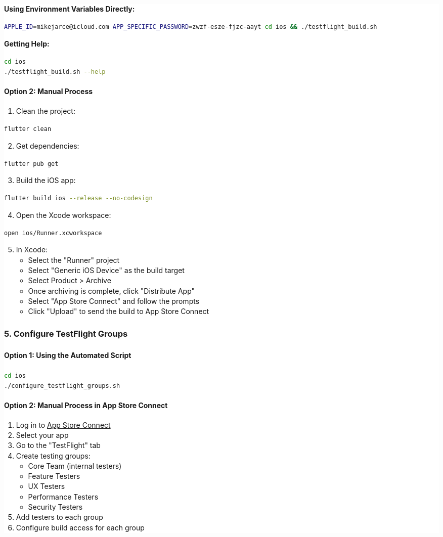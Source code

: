 **Using Environment Variables Directly:**
```bash
APPLE_ID=mikejarce@icloud.com APP_SPECIFIC_PASSWORD=zwzf-esze-fjzc-aayt cd ios && ./testflight_build.sh
```

**Getting Help:**
```bash
cd ios
./testflight_build.sh --help
```

#### Option 2: Manual Process

1. Clean the project:
```bash
flutter clean
```

2. Get dependencies:
```bash
flutter pub get
```

3. Build the iOS app:
```bash
flutter build ios --release --no-codesign
```

4. Open the Xcode workspace:
```bash
open ios/Runner.xcworkspace
```

5. In Xcode:
   - Select the "Runner" project
   - Select "Generic iOS Device" as the build target
   - Select Product > Archive
   - Once archiving is complete, click "Distribute App"
   - Select "App Store Connect" and follow the prompts
   - Click "Upload" to send the build to App Store Connect

### 5. Configure TestFlight Groups

#### Option 1: Using the Automated Script

```bash
cd ios
./configure_testflight_groups.sh
```

#### Option 2: Manual Process in App Store Connect

1. Log in to [App Store Connect](https://appstoreconnect.apple.com/)
2. Select your app
3. Go to the "TestFlight" tab
4. Create testing groups:
   - Core Team (internal testers)
   - Feature Testers
   - UX Testers
   - Performance Testers
   - Security Testers
5. Add testers to each group
6. Configure build access for each group

